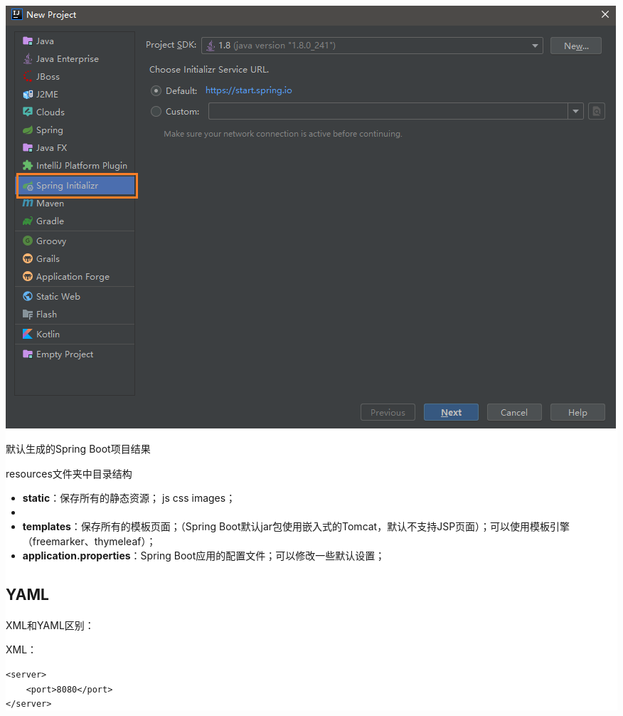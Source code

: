 ![7](./img/7.png)

默认生成的Spring Boot项目结果

resources文件夹中目录结构

- **static**：保存所有的静态资源； js css images；
- 
- **templates**：保存所有的模板页面；（Spring Boot默认jar包使用嵌入式的Tomcat，默认不支持JSP页面）；可以使用模板引擎（freemarker、thymeleaf）；
- **application.properties**：Spring Boot应用的配置文件；可以修改一些默认设置；



## YAML

XML和YAML区别：

XML：

 

```
<server>
    <port>8080</port>
</server>
```
